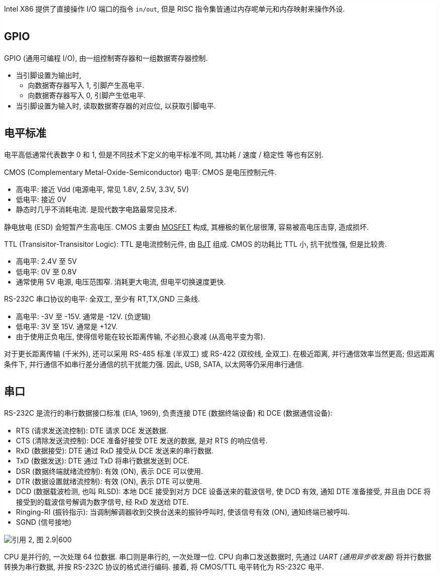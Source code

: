 Intel X86 提供了直接操作 I/O 端口的指令 `in/out`, 但是 RISC 指令集皆通过内存呢单元和内存映射来操作外设.

## GPIO

GPIO (通用可编程 I/O), 由一组控制寄存器和一组数据寄存器控制.
- 当引脚设置为输出时, 
	- 向数据寄存器写入 1, 引脚产生高电平.
	- 向数据寄存器写入 0, 引脚产生低电平.
- 当引脚设置为输入时, 读取数据寄存器的对应位, 以获取引脚电平.

## 电平标准

电平高低通常代表数字 0 和 1, 但是不同技术下定义的电平标准不同, 其功耗 / 速度 / 稳定性 等也有区别. 

CMOS (Complementary Metal-Oxide-Semiconductor) 电平: CMOS 是电压控制元件.
- 高电平: 接近 Vdd (电源电平, 常见 1.8V, 2.5V, 3.3V, 5V)
- 低电平: 接近 0V
- 静态时几乎不消耗电流. 是现代数字电路最常见技术.

静电放电 (ESD) 会短暂产生高电压. CMOS 主要由 [MOSFET](../数字电路/电子电路.md) 构成, 其栅极的氧化层很薄, 
容易被高电压击穿, 造成损坏. 

TTL (Transisitor-Transisitor Logic): TTL 是电流控制元件, 由 [BJT](../数字电路/电子电路.md) 组成. CMOS 的功耗比 TTL 小, 抗干扰性强, 但是比较贵.
- 高电平: 2.4V 至 5V
- 低电平: 0V 至 0.8V
- 通常使用 5V 电源, 电压范围窄. 消耗更大电流, 但电平切换速度更快.

RS-232C 串口协议的电平: 全双工, 至少有 RT,TX,GND 三条线.
- 高电平: -3V 至 -15V. 通常是 -12V. (负逻辑)
- 低电平: 3V 至 15V. 通常是 +12V.
- 由于使用正负电压, 使得信号能在较长距离传输, 不必担心衰减 (从高电平变为零).

对于更长距离传输 (千米外), 还可以采用 RS-485 标准 (半双工) 或 RS-422 (双绞线, 全双工). 在极近距离, 并行通信效率当然更高; 但远距离条件下, 并行通信不如串行差分通信的抗干扰能力强. 因此, USB, SATA, 以太网等仍采用串行通信.

## 串口

RS-232C 是流行的串行数据接口标准 (EIA, 1969), 负责连接 DTE (数据终端设备) 和 DCE (数据通信设备):
- RTS (请求发送流控制): DTE 请求 DCE 发送数据.
- CTS (清除发送流控制): DCE 准备好接受 DTE 发送的数据, 是对 RTS 的响应信号.
- RxD (数据接受): DTE 通过 RxD 接受从 DCE 发送来的串行数据.
- TxD (数据发送): DTE 通过 TxD 将串行数据发送到 DCE.
- DSR (数据终端就绪流控制): 有效 (ON), 表示 DCE 可以使用.
- DTR (数据设置就绪流控制): 有效 (ON), 表示 DTE 可以使用.
- DCD (数据载波检测, 也叫 RLSD): 本地 DCE 接受到对方 DCE 设备送来的载波信号, 使 DCD 有效, 通知 DTE 准备接受, 并且由 DCE 将接受到的载波信号解调为数字信号, 经 RxD 发送给 DTE.
- Ringing-RI (振铃指示): 当调制解调器收到交换台送来的振铃呼叫时, 使该信号有效 (ON), 通知终端已被呼叫.
- SGND (信号接地)

![引用 2, 图 2.9|600](../../attach/RS232C_IO.avif)

CPU 是并行的, 一次处理 64 位数据. 串口则是串行的, 一次处理一位. CPU 向串口发送数据时, 先通过 *UART (通用异步收发器)* 将并行数据转换为串行数据, 并按 RS-232C 协议的格式进行编码. 接着, 将 CMOS/TTL 电平转化为 RS-232C 电平.
